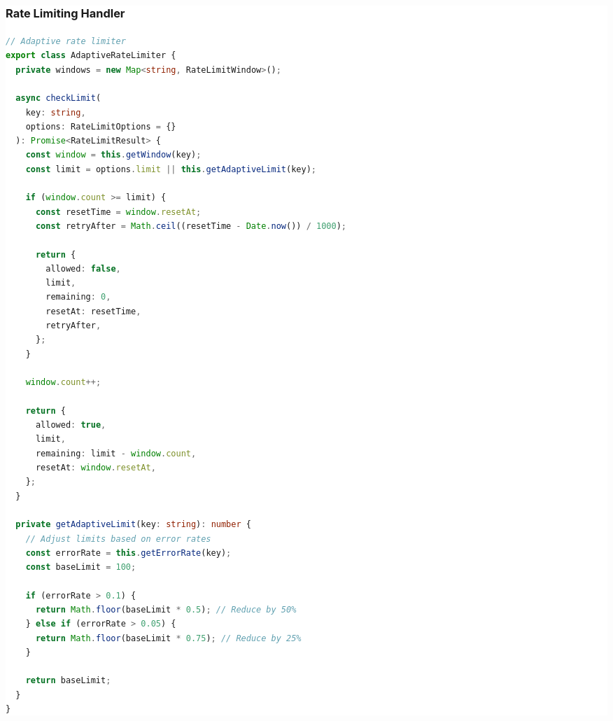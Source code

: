 ### Rate Limiting Handler
```typescript
// Adaptive rate limiter
export class AdaptiveRateLimiter {
  private windows = new Map<string, RateLimitWindow>();
  
  async checkLimit(
    key: string,
    options: RateLimitOptions = {}
  ): Promise<RateLimitResult> {
    const window = this.getWindow(key);
    const limit = options.limit || this.getAdaptiveLimit(key);
    
    if (window.count >= limit) {
      const resetTime = window.resetAt;
      const retryAfter = Math.ceil((resetTime - Date.now()) / 1000);
      
      return {
        allowed: false,
        limit,
        remaining: 0,
        resetAt: resetTime,
        retryAfter,
      };
    }
    
    window.count++;
    
    return {
      allowed: true,
      limit,
      remaining: limit - window.count,
      resetAt: window.resetAt,
    };
  }
  
  private getAdaptiveLimit(key: string): number {
    // Adjust limits based on error rates
    const errorRate = this.getErrorRate(key);
    const baseLimit = 100;
    
    if (errorRate > 0.1) {
      return Math.floor(baseLimit * 0.5); // Reduce by 50%
    } else if (errorRate > 0.05) {
      return Math.floor(baseLimit * 0.75); // Reduce by 25%
    }
    
    return baseLimit;
  }
}
```
